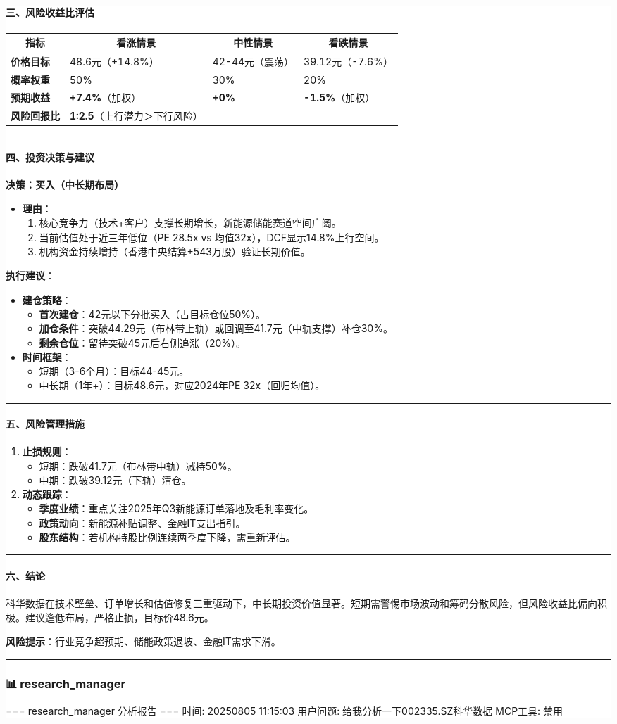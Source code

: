 #### **三、风险收益比评估**
| **指标**          | **看涨情景**               | **中性情景**               | **看跌情景**               |  
|-------------------|---------------------------|---------------------------|---------------------------|  
| **价格目标**      | 48.6元（+14.8%）          | 42-44元（震荡）           | 39.12元（-7.6%）          |  
| **概率权重**      | 50%                       | 30%                       | 20%                       |  
| **预期收益**      | **+7.4%**（加权）         | **+0%**                   | **-1.5%**（加权）         |  
| **风险回报比**    | **1:2.5**（上行潜力＞下行风险） |  

---

#### **四、投资决策与建议**
**决策：买入（中长期布局）**  
- **理由**：  
  1. 核心竞争力（技术+客户）支撑长期增长，新能源储能赛道空间广阔。  
  2. 当前估值处于近三年低位（PE 28.5x vs 均值32x），DCF显示14.8%上行空间。  
  3. 机构资金持续增持（香港中央结算+543万股）验证长期价值。  

**执行建议**：  
- **建仓策略**：  
  - **首次建仓**：42元以下分批买入（占目标仓位50%）。  
  - **加仓条件**：突破44.29元（布林带上轨）或回调至41.7元（中轨支撑）补仓30%。  
  - **剩余仓位**：留待突破45元后右侧追涨（20%）。  
- **时间框架**：  
  - 短期（3-6个月）：目标44-45元。  
  - 中长期（1年+）：目标48.6元，对应2024年PE 32x（回归均值）。  

---

#### **五、风险管理措施**
1. **止损规则**：  
   - 短期：跌破41.7元（布林带中轨）减持50%。  
   - 中期：跌破39.12元（下轨）清仓。  
2. **动态跟踪**：  
   - **季度业绩**：重点关注2025年Q3新能源订单落地及毛利率变化。  
   - **政策动向**：新能源补贴调整、金融IT支出指引。  
   - **股东结构**：若机构持股比例连续两季度下降，需重新评估。  

---

#### **六、结论**
科华数据在技术壁垒、订单增长和估值修复三重驱动下，中长期投资价值显著。短期需警惕市场波动和筹码分散风险，但风险收益比偏向积极。建议逢低布局，严格止损，目标价48.6元。  

**风险提示**：行业竞争超预期、储能政策退坡、金融IT需求下滑。

---

### 📊 research_manager

=== research_manager 分析报告 ===
时间: 20250805 11:15:03
用户问题: 给我分析一下002335.SZ科华数据
MCP工具: 禁用
